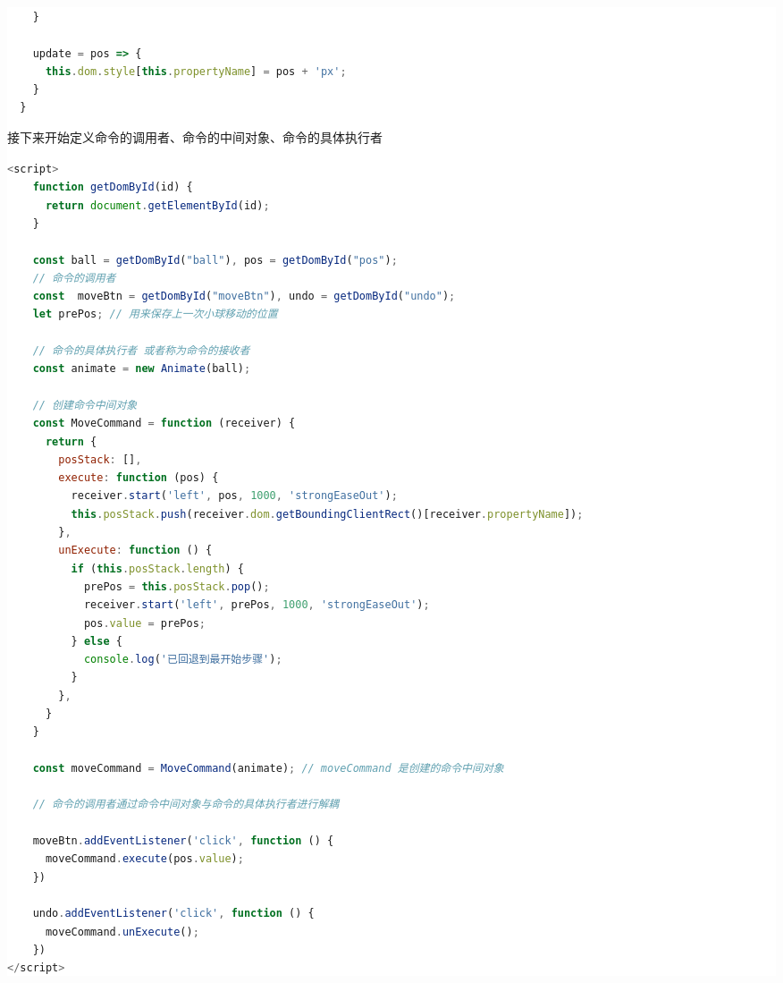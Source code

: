    ```javascript
       }
   
       update = pos => {
         this.dom.style[this.propertyName] = pos + 'px';
       }
     }
   ```

   接下来开始定义命令的调用者、命令的中间对象、命令的具体执行者

   ```javascript
   <script>
       function getDomById(id) {
         return document.getElementById(id);
       }
       
       const ball = getDomById("ball"), pos = getDomById("pos");
       // 命令的调用者
       const  moveBtn = getDomById("moveBtn"), undo = getDomById("undo");
       let prePos; // 用来保存上一次小球移动的位置
   
       // 命令的具体执行者 或者称为命令的接收者
       const animate = new Animate(ball);
   
       // 创建命令中间对象
       const MoveCommand = function (receiver) {
         return {
           posStack: [],
           execute: function (pos) {
             receiver.start('left', pos, 1000, 'strongEaseOut');
             this.posStack.push(receiver.dom.getBoundingClientRect()[receiver.propertyName]);
           },
           unExecute: function () {
             if (this.posStack.length) {
               prePos = this.posStack.pop();
               receiver.start('left', prePos, 1000, 'strongEaseOut');
               pos.value = prePos;
             } else {
               console.log('已回退到最开始步骤');
             }
           },
         }
       }
   
       const moveCommand = MoveCommand(animate); // moveCommand 是创建的命令中间对象
   
       // 命令的调用者通过命令中间对象与命令的具体执行者进行解耦  
   
       moveBtn.addEventListener('click', function () {
         moveCommand.execute(pos.value);
       })
   
       undo.addEventListener('click', function () {
         moveCommand.unExecute();
       })
   </script>
   ```